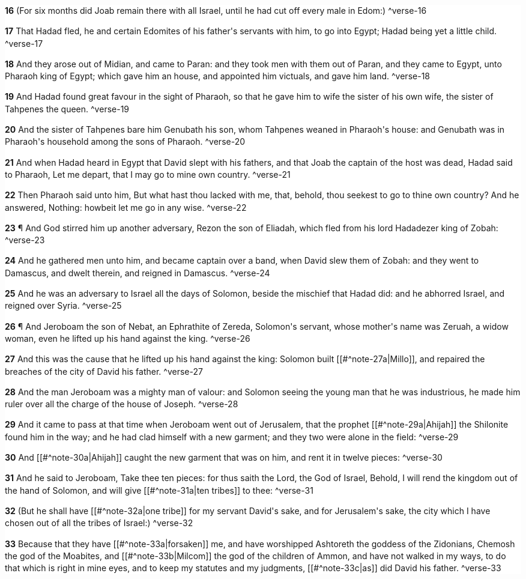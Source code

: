**16**  (For six months did Joab remain there with all Israel, until he had cut off every male in Edom:) ^verse-16

**17**  That Hadad fled, he and certain Edomites of his father's servants with him, to go into Egypt; Hadad being yet a little child. ^verse-17

**18**  And they arose out of Midian, and came to Paran: and they took men with them out of Paran, and they came to Egypt, unto Pharaoh king of Egypt; which gave him an house, and appointed him victuals, and gave him land. ^verse-18

**19**  And Hadad found great favour in the sight of Pharaoh, so that he gave him to wife the sister of his own wife, the sister of Tahpenes the queen. ^verse-19

**20**  And the sister of Tahpenes bare him Genubath his son, whom Tahpenes weaned in Pharaoh's house: and Genubath was in Pharaoh's household among the sons of Pharaoh. ^verse-20

**21**  And when Hadad heard in Egypt that David slept with his fathers, and that Joab the captain of the host was dead, Hadad said to Pharaoh, Let me depart, that I may go to mine own country. ^verse-21

**22**  Then Pharaoh said unto him, But what hast thou lacked with me, that, behold, thou seekest to go to thine own country? And he answered, Nothing: howbeit let me go in any wise. ^verse-22

**23**  ¶ And God stirred him up another adversary, Rezon the son of Eliadah, which fled from his lord Hadadezer king of Zobah: ^verse-23

**24**  And he gathered men unto him, and became captain over a band, when David slew them of Zobah: and they went to Damascus, and dwelt therein, and reigned in Damascus. ^verse-24

**25**  And he was an adversary to Israel all the days of Solomon, beside the mischief that Hadad did: and he abhorred Israel, and reigned over Syria. ^verse-25

**26**  ¶ And Jeroboam the son of Nebat, an Ephrathite of Zereda, Solomon's servant, whose mother's name was Zeruah, a widow woman, even he lifted up his hand against the king. ^verse-26

**27**  And this was the cause that he lifted up his hand against the king: Solomon built [[#^note-27a|Millo]], and repaired the breaches of the city of David his father. ^verse-27

**28**  And the man Jeroboam was a mighty man of valour: and Solomon seeing the young man that he was industrious, he made him ruler over all the charge of the house of Joseph. ^verse-28

**29**  And it came to pass at that time when Jeroboam went out of Jerusalem, that the prophet [[#^note-29a|Ahijah]] the Shilonite found him in the way; and he had clad himself with a new garment; and they two were alone in the field: ^verse-29

**30**  And [[#^note-30a|Ahijah]] caught the new garment that was on him, and rent it in twelve pieces: ^verse-30

**31**  And he said to Jeroboam, Take thee ten pieces: for thus saith the Lord, the God of Israel, Behold, I will rend the kingdom out of the hand of Solomon, and will give [[#^note-31a|ten tribes]] to thee: ^verse-31

**32**  (But he shall have [[#^note-32a|one tribe]] for my servant David's sake, and for Jerusalem's sake, the city which I have chosen out of all the tribes of Israel:) ^verse-32

**33**  Because that they have [[#^note-33a|forsaken]] me, and have worshipped Ashtoreth the goddess of the Zidonians, Chemosh the god of the Moabites, and [[#^note-33b|Milcom]] the god of the children of Ammon, and have not walked in my ways, to do that which is right in mine eyes, and to keep my statutes and my judgments, [[#^note-33c|as]] did David his father. ^verse-33
